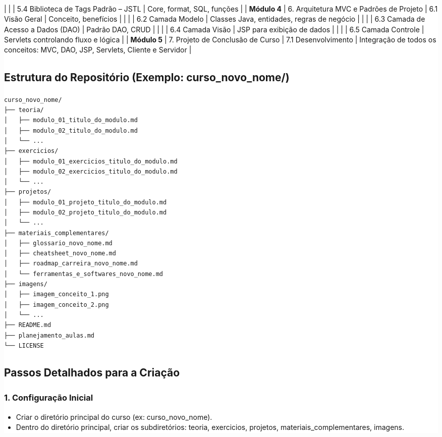 |              |                                              | 5.4 Biblioteca de Tags Padrão – JSTL                                                              | Core, format, SQL, funções                                                    |
| **Módulo 4** | 6. Arquitetura MVC e Padrões de Projeto       | 6.1 Visão Geral                                                                                   | Conceito, benefícios                                                          |
|              |                                              | 6.2 Camada Modelo                                                                                 | Classes Java, entidades, regras de negócio                                   |
|              |                                              | 6.3 Camada de Acesso a Dados (DAO)                                                                | Padrão DAO, CRUD                                                              |
|              |                                              | 6.4 Camada Visão                                                                                  | JSP para exibição de dados                                                    |
|              |                                              | 6.5 Camada Controle                                                                               | Servlets controlando fluxo e lógica                                          |
| **Módulo 5** | 7. Projeto de Conclusão de Curso              | 7.1 Desenvolvimento                                                                               | Integração de todos os conceitos: MVC, DAO, JSP, Servlets, Cliente e Servidor |

## Estrutura do Repositório (Exemplo: curso_novo_nome/)

```
curso_novo_nome/
├── teoria/
│   ├── modulo_01_titulo_do_modulo.md
│   ├── modulo_02_titulo_do_modulo.md
│   └── ...
├── exercicios/
│   ├── modulo_01_exercicios_titulo_do_modulo.md
│   ├── modulo_02_exercicios_titulo_do_modulo.md
│   └── ...
├── projetos/
│   ├── modulo_01_projeto_titulo_do_modulo.md
│   ├── modulo_02_projeto_titulo_do_modulo.md
│   └── ...
├── materiais_complementares/
│   ├── glossario_novo_nome.md
│   ├── cheatsheet_novo_nome.md
│   ├── roadmap_carreira_novo_nome.md
│   └── ferramentas_e_softwares_novo_nome.md
├── imagens/
│   ├── imagem_conceito_1.png
│   ├── imagem_conceito_2.png
│   └── ...
├── README.md
├── planejamento_aulas.md
└── LICENSE
```

## Passos Detalhados para a Criação

### 1. Configuração Inicial

- Criar o diretório principal do curso (ex: curso_novo_nome).
- Dentro do diretório principal, criar os subdiretórios: teoria, exercicios, projetos, materiais_complementares, imagens.
